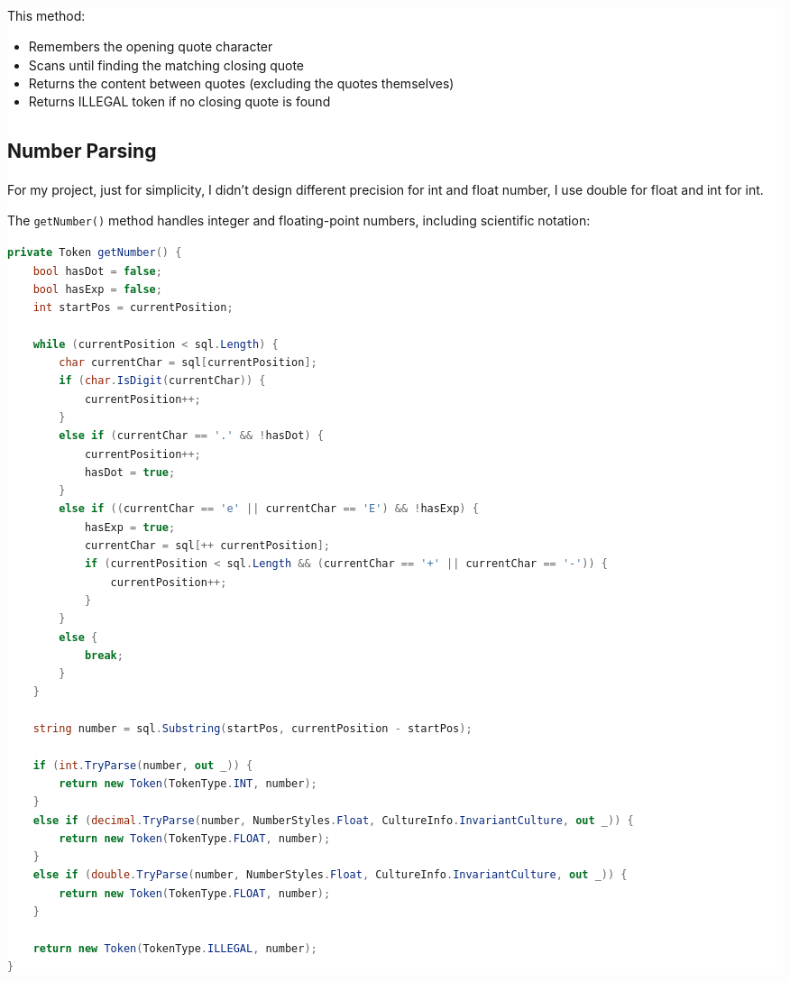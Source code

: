 ```c#
```

This method:

- Remembers the opening quote character
- Scans until finding the matching closing quote
- Returns the content between quotes (excluding the quotes themselves)
- Returns ILLEGAL token if no closing quote is found

## Number Parsing

For my project, just for simplicity, I didn’t design different precision for int and float number, I use double for float and int for int. 

The `getNumber()` method handles integer and floating-point numbers, including scientific notation:

```c#
private Token getNumber() {
    bool hasDot = false;
    bool hasExp = false;
    int startPos = currentPosition;
    
    while (currentPosition < sql.Length) {
        char currentChar = sql[currentPosition];
        if (char.IsDigit(currentChar)) {
            currentPosition++;
        }
        else if (currentChar == '.' && !hasDot) {
            currentPosition++;
            hasDot = true;
        }
        else if ((currentChar == 'e' || currentChar == 'E') && !hasExp) {
            hasExp = true;
            currentChar = sql[++ currentPosition];
            if (currentPosition < sql.Length && (currentChar == '+' || currentChar == '-')) {
                currentPosition++;
            }
        }
        else {
            break;
        }
    }

    string number = sql.Substring(startPos, currentPosition - startPos);

    if (int.TryParse(number, out _)) {
        return new Token(TokenType.INT, number);
    }
    else if (decimal.TryParse(number, NumberStyles.Float, CultureInfo.InvariantCulture, out _)) {
        return new Token(TokenType.FLOAT, number);
    }
    else if (double.TryParse(number, NumberStyles.Float, CultureInfo.InvariantCulture, out _)) {
        return new Token(TokenType.FLOAT, number);
    }

    return new Token(TokenType.ILLEGAL, number);
}
```
